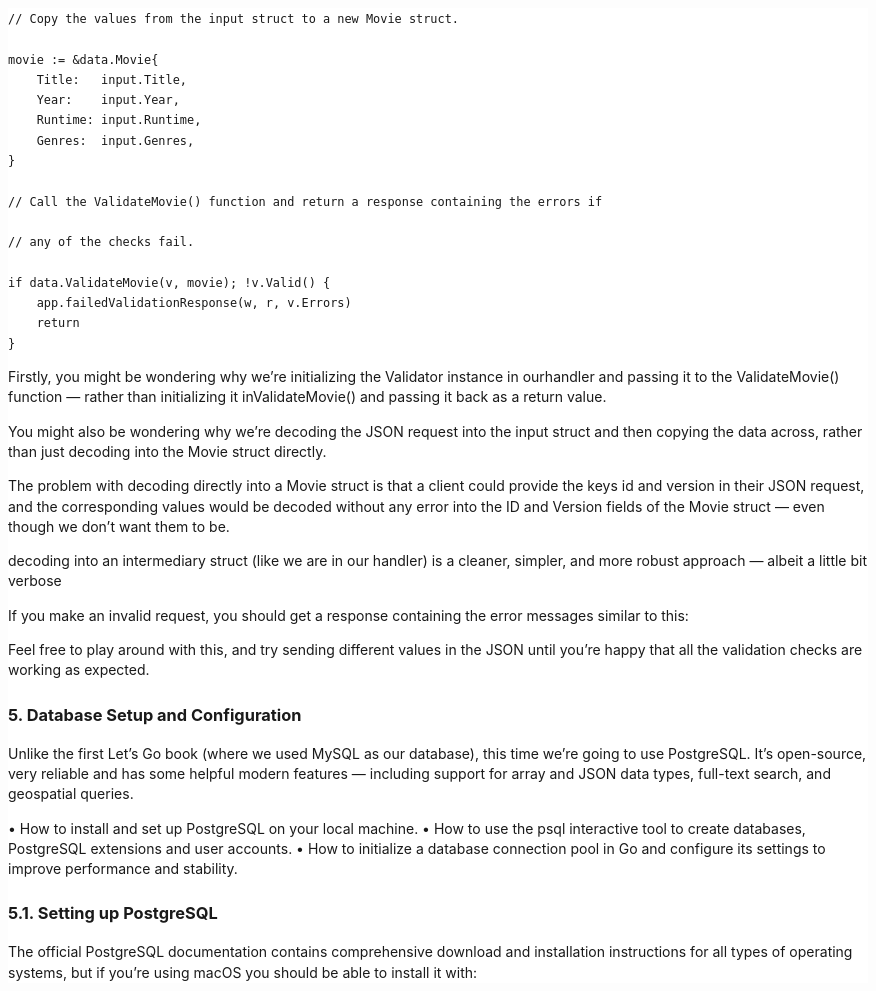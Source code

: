 
    // Copy the values from the input struct to a new Movie struct.

    movie := &data.Movie{
        Title:   input.Title,
        Year:    input.Year,
        Runtime: input.Runtime,
        Genres:  input.Genres,
    }

    // Call the ValidateMovie() function and return a response containing the errors if 

    // any of the checks fail.

    if data.ValidateMovie(v, movie); !v.Valid() {
        app.failedValidationResponse(w, r, v.Errors)
        return
    }

Firstly, you might be wondering why we’re initializing the Validator instance in ourhandler and passing it to the ValidateMovie() function — rather than initializing it inValidateMovie() and passing it back as a return value.

You might also be wondering why we’re decoding the JSON request into the input struct and then copying the data across, rather than just decoding into the Movie struct directly.


The problem with decoding directly into a Movie struct is that a client could provide the keys id and version in their JSON request, and the corresponding values would be decoded without any error into the ID and Version fields of the Movie struct — even though we don’t want them to be. 

decoding into an intermediary struct (like we are in our handler) is a cleaner, simpler, and more robust approach — albeit a little bit verbose

If you make an invalid request, you should get a response containing the error messages similar to this:

Feel free to play around with this, and try sending different values in the JSON until you’re happy that all the validation checks are working as expected.

### 5. Database Setup and Configuration

Unlike the first Let’s Go book (where we used MySQL as our database), this time we’re going to use PostgreSQL. It’s open-source, very reliable and has some helpful modern features — including support for array and JSON data types, full-text search, and geospatial queries. 

•  How to install and set up PostgreSQL on your local machine.
•  How to use the psql interactive tool to create databases, PostgreSQL extensions and user accounts.
•  How to initialize a database connection pool in Go and configure its settings to improve performance and stability.

### 5.1. Setting up PostgreSQL

The official PostgreSQL documentation contains comprehensive download and installation instructions for all types of operating systems, but if you’re using macOS you should be able to install it with:
